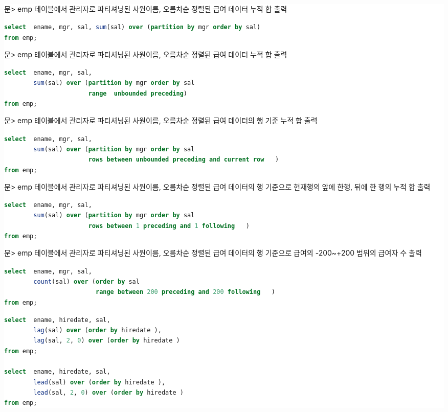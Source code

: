 문> emp 테이블에서 관리자로 파티셔닝된 사원이름, 오름차순 정렬된 급여 데이터 누적 합 출력

```sql
select  ename, mgr, sal, sum(sal) over (partition by mgr order by sal) 
from emp;
```





문> emp 테이블에서 관리자로 파티셔닝된 사원이름, 오름차순 정렬된 급여 데이터 누적 합 출력

```sql
select  ename, mgr, sal, 
        sum(sal) over (partition by mgr order by sal
                       range  unbounded preceding) 
from emp;
```





문> emp 테이블에서 관리자로 파티셔닝된 사원이름, 오름차순 정렬된 급여 데이터의 행 기준 누적 합 출력

```sql
select  ename, mgr, sal, 
        sum(sal) over (partition by mgr order by sal
                       rows between unbounded preceding and current row   ) 
from emp;
```






문> emp 테이블에서 관리자로 파티셔닝된 사원이름, 오름차순 정렬된 급여 데이터의 행 기준으로 현재행의 앞에 한행, 뒤에 한 행의 누적 합 출력

```sql
select  ename, mgr, sal, 
        sum(sal) over (partition by mgr order by sal
                       rows between 1 preceding and 1 following   ) 
from emp;
```





문> emp 테이블에서 관리자로 파티셔닝된 사원이름, 오름차순 정렬된 급여 데이터의 행 기준으로 급여의 -200~+200 범위의 급여자 수 출력

```sql
select  ename, mgr, sal, 
        count(sal) over (order by sal
                         range between 200 preceding and 200 following   ) 
from emp;
```









```sql
select  ename, hiredate, sal, 
        lag(sal) over (order by hiredate ),
        lag(sal, 2, 0) over (order by hiredate ) 
from emp;

select  ename, hiredate, sal, 
        lead(sal) over (order by hiredate ),
        lead(sal, 2, 0) over (order by hiredate ) 
from emp;
```

